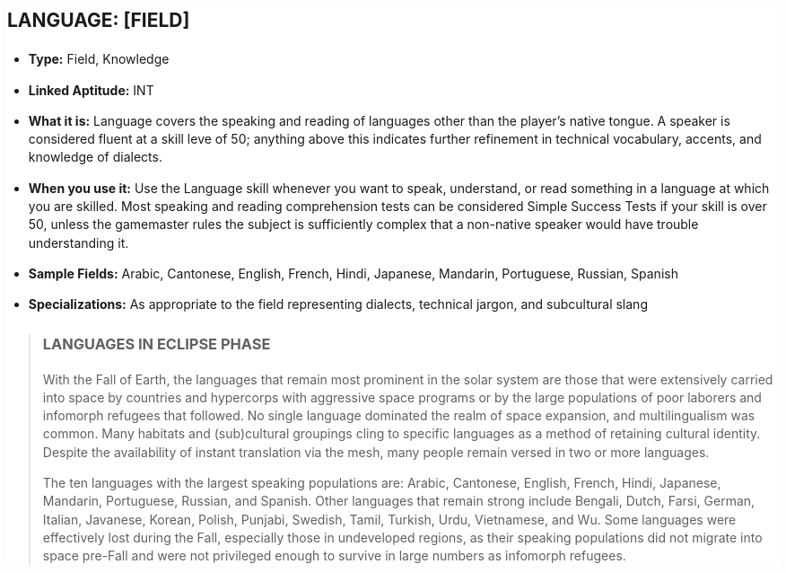 </div>


<div class="stat-list">

## LANGUAGE: [FIELD]

- **Type:** Field, Knowledge
- **Linked Aptitude:** INT

- **What it is:** Language covers the speaking and
reading of languages other than the player’s native
tongue. A speaker is considered fluent at a skill leve
of 50; anything above this indicates further refinement
in technical vocabulary, accents, and knowledge of dialects.

- **When you use it:** Use the Language skill whenever
you want to speak, understand, or read something in
a language at which you are skilled. Most speaking
and reading comprehension tests can be considered
Simple Success Tests if your skill is over 50, unless the
gamemaster rules the subject is sufficiently complex
that a non-native speaker would have trouble
understanding it.

- **Sample Fields:** Arabic, Cantonese, English, French, Hindi,
Japanese, Mandarin, Portuguese, Russian, Spanish
- **Specializations:** As appropriate to the field representing
dialects, technical jargon, and subcultural slang

<blockquote>

### LANGUAGES IN ECLIPSE PHASE

With the Fall of Earth, the languages that
remain most prominent in the solar system are
those that were extensively carried into space
by countries and hypercorps with aggressive
space programs or by the large populations of
poor laborers and infomorph refugees that followed.
No single language dominated the realm
of space expansion, and multilingualism was
common. Many habitats and (sub)cultural groupings
cling to specific languages as a method of
retaining cultural identity. Despite the availability
of instant translation via the mesh, many
people remain versed in two or more languages.

The ten languages with the largest speaking
populations are: Arabic, Cantonese,
English, French, Hindi, Japanese, Mandarin,
Portuguese, Russian, and Spanish. Other languages
that remain strong include Bengali,
Dutch, Farsi, German, Italian, Javanese, Korean,
Polish, Punjabi, Swedish, Tamil, Turkish, Urdu,
Vietnamese, and Wu. Some languages were
effectively lost during the Fall, especially those
in undeveloped regions, as their speaking populations
did not migrate into space pre-Fall and
were not privileged enough to survive in large
numbers as infomorph refugees.
